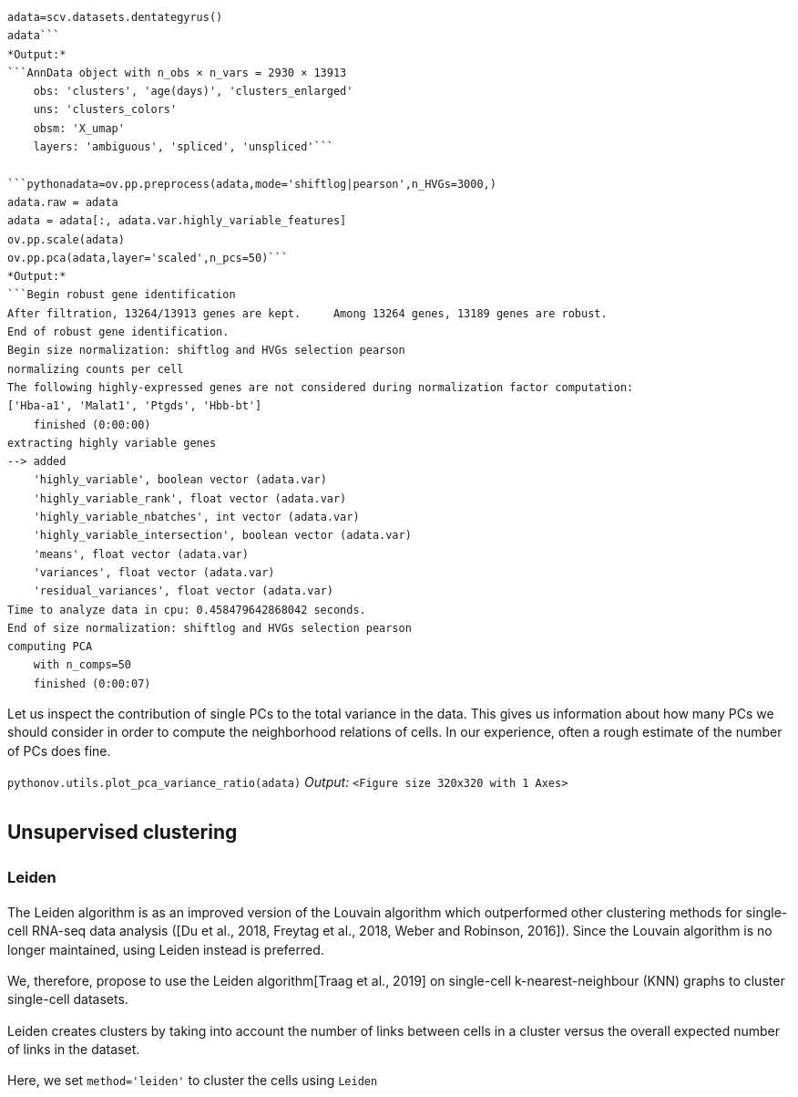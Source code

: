 ```pythonimport scvelo as scv
adata=scv.datasets.dentategyrus()
adata```
*Output:*
```AnnData object with n_obs × n_vars = 2930 × 13913
    obs: 'clusters', 'age(days)', 'clusters_enlarged'
    uns: 'clusters_colors'
    obsm: 'X_umap'
    layers: 'ambiguous', 'spliced', 'unspliced'```

```pythonadata=ov.pp.preprocess(adata,mode='shiftlog|pearson',n_HVGs=3000,)
adata.raw = adata
adata = adata[:, adata.var.highly_variable_features]
ov.pp.scale(adata)
ov.pp.pca(adata,layer='scaled',n_pcs=50)```
*Output:*
```Begin robust gene identification
After filtration, 13264/13913 genes are kept.     Among 13264 genes, 13189 genes are robust.
End of robust gene identification.
Begin size normalization: shiftlog and HVGs selection pearson
normalizing counts per cell
The following highly-expressed genes are not considered during normalization factor computation:
['Hba-a1', 'Malat1', 'Ptgds', 'Hbb-bt']
    finished (0:00:00)
extracting highly variable genes
--> added
    'highly_variable', boolean vector (adata.var)
    'highly_variable_rank', float vector (adata.var)
    'highly_variable_nbatches', int vector (adata.var)
    'highly_variable_intersection', boolean vector (adata.var)
    'means', float vector (adata.var)
    'variances', float vector (adata.var)
    'residual_variances', float vector (adata.var)
Time to analyze data in cpu: 0.458479642868042 seconds.
End of size normalization: shiftlog and HVGs selection pearson
computing PCA
    with n_comps=50
    finished (0:00:07)
```

Let us inspect the contribution of single PCs to the total variance in the data. This gives us information about how many PCs we should consider in order to compute the neighborhood relations of cells. In our experience, often a rough estimate of the number of PCs does fine.

```pythonov.utils.plot_pca_variance_ratio(adata)```
*Output:*
```<Figure size 320x320 with 1 Axes>```

## Unsupervised clustering

### Leiden

The Leiden algorithm is as an improved version of the Louvain algorithm which outperformed other clustering methods for single-cell RNA-seq data analysis ([Du et al., 2018, Freytag et al., 2018, Weber and Robinson, 2016]). Since the Louvain algorithm is no longer maintained, using Leiden instead is preferred.

We, therefore, propose to use the Leiden algorithm[Traag et al., 2019] on single-cell k-nearest-neighbour (KNN) graphs to cluster single-cell datasets.

Leiden creates clusters by taking into account the number of links between cells in a cluster versus the overall expected number of links in the dataset. 

Here, we set `method='leiden'` to cluster the cells using `Leiden`


```